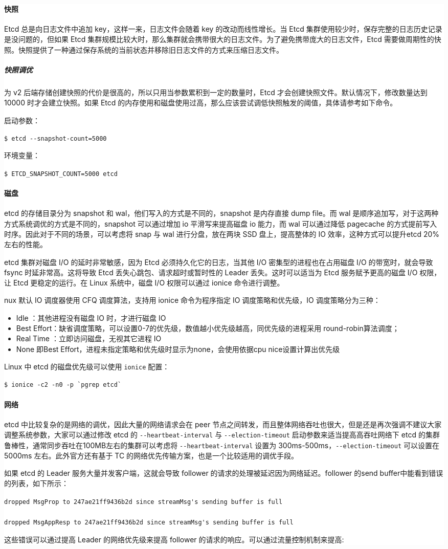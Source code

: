 #### 快照

Etcd 总是向日志文件中追加 key，这样一来，日志文件会随着 key 的改动而线性增长。当 Etcd 集群使用较少时，保存完整的日志历史记录是没问题的，但如果 Etcd 集群规模比较大时，那么集群就会携带很大的日志文件。为了避免携带庞大的日志文件，Etcd 需要做周期性的快照。快照提供了一种通过保存系统的当前状态并移除旧日志文件的方式来压缩日志文件。

##### 快照调优

为 v2 后端存储创建快照的代价是很高的，所以只用当参数累积到一定的数量时，Etcd 才会创建快照文件。默认情况下，修改数量达到 10000 时才会建立快照。如果 Etcd 的内存使用和磁盘使用过高，那么应该尝试调低快照触发的阈值，具体请参考如下命令。

启动参数：

```
$ etcd --snapshot-count=5000
```

环境变量：

```
$ ETCD_SNAPSHOT_COUNT=5000 etcd
```

#### 磁盘

etcd 的存储目录分为 snapshot 和 wal，他们写入的方式是不同的，snapshot 是内存直接 dump file。而 wal 是顺序追加写，对于这两种方式系统调优的方式是不同的，snapshot 可以通过增加 io 平滑写来提高磁盘 io 能力，而 wal 可以通过降低 pagecache 的方式提前写入时序。因此对于不同的场景，可以考虑将 snap 与 wal 进行分盘，放在两块 SSD 盘上，提高整体的 IO 效率，这种方式可以提升etcd 20%左右的性能。

etcd 集群对磁盘 I/O 的延时非常敏感，因为 Etcd 必须持久化它的日志，当其他 I/O 密集型的进程也在占用磁盘 I/O 的带宽时，就会导致 fsync 时延非常高。这将导致 Etcd 丢失心跳包、请求超时或暂时性的 Leader 丢失。这时可以适当为 Etcd 服务赋予更高的磁盘 I/O 权限，让 Etcd 更稳定的运行。在 Linux 系统中，磁盘 I/O 权限可以通过 ionice 命令进行调整。

nux 默认 IO 调度器使用 CFQ 调度算法，支持用 ionice 命令为程序指定 IO 调度策略和优先级，IO 调度策略分为三种：

- Idle ：其他进程没有磁盘 IO 时，才进行磁盘 IO
- Best Effort：缺省调度策略，可以设置0-7的优先级，数值越小优先级越高，同优先级的进程采用 round-robin算法调度；
- Real Time ：立即访问磁盘，无视其它进程 IO
- None 即Best Effort，进程未指定策略和优先级时显示为none，会使用依据cpu nice设置计算出优先级

Linux 中 etcd 的磁盘优先级可以使用 `ionice` 配置：

```shell
$ ionice -c2 -n0 -p `pgrep etcd`
```

#### 网络

etcd 中比较复杂的是网络的调优，因此大量的网络请求会在 peer 节点之间转发，而且整体网络吞吐也很大，但是还是再次强调不建议大家调整系统参数，大家可以通过修改 etcd 的 `--heartbeat-interval` 与 `--election-timeout` 启动参数来适当提高高吞吐网络下 etcd 的集群鲁棒性，通常同步吞吐在100MB左右的集群可以考虑将 `--heartbeat-interval` 设置为 300ms-500ms，`--election-timeout` 可以设置在 5000ms 左右。此外官方还有基于 TC 的网络优先传输方案，也是一个比较适用的调优手段。

如果 etcd 的 Leader 服务大量并发客户端，这就会导致 follower 的请求的处理被延迟因为网络延迟。follower 的send buffer中能看到错误的列表，如下所示：

```
dropped MsgProp to 247ae21ff9436b2d since streamMsg's sending buffer is full

dropped MsgAppResp to 247ae21ff9436b2d since streamMsg's sending buffer is full
```

这些错误可以通过提高 Leader 的网络优先级来提高 follower 的请求的响应。可以通过流量控制机制来提高:
